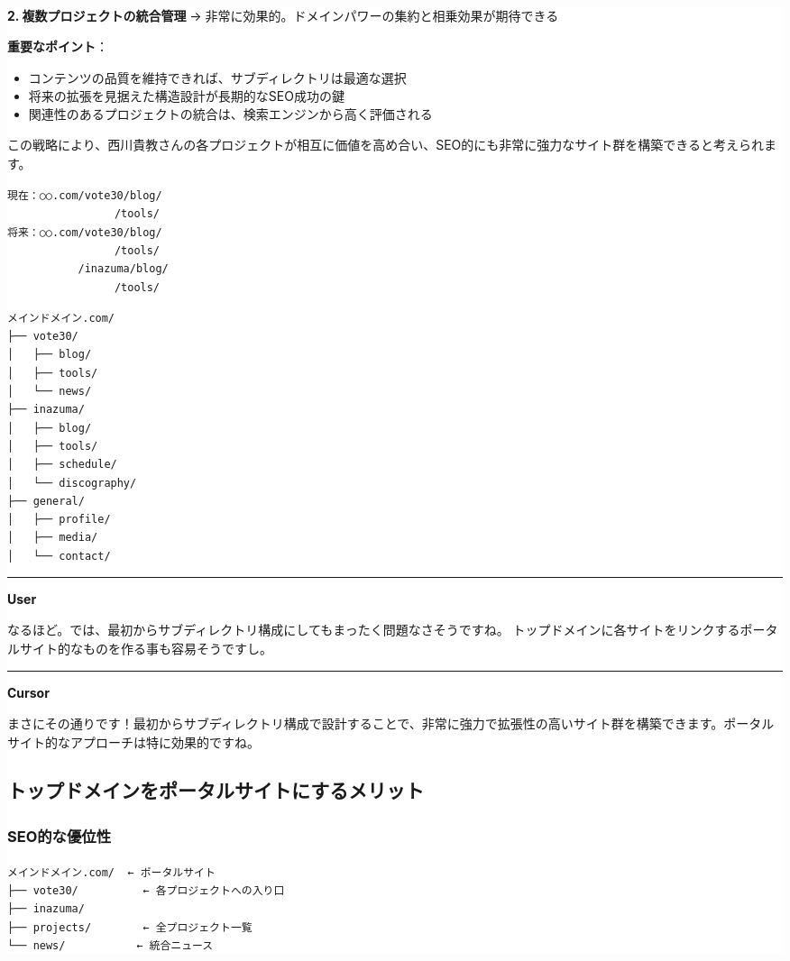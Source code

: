 **2. 複数プロジェクトの統合管理**
→ 非常に効果的。ドメインパワーの集約と相乗効果が期待できる

**重要なポイント**：
- コンテンツの品質を維持できれば、サブディレクトリは最適な選択
- 将来の拡張を見据えた構造設計が長期的なSEO成功の鍵
- 関連性のあるプロジェクトの統合は、検索エンジンから高く評価される

この戦略により、西川貴教さんの各プロジェクトが相互に価値を高め合い、SEO的にも非常に強力なサイト群を構築できると考えられます。

```plaintext
現在：○○.com/vote30/blog/
　　　　　　　　　　/tools/
将来：○○.com/vote30/blog/
　　　　　　　　　　/tools/
　　　　　　 /inazuma/blog/
　　　　　　　　　　/tools/
```

```plaintext
メインドメイン.com/
├── vote30/
│   ├── blog/
│   ├── tools/
│   └── news/
├── inazuma/
│   ├── blog/
│   ├── tools/
│   ├── schedule/
│   └── discography/
├── general/
│   ├── profile/
│   ├── media/
│   └── contact/
```

---

**User**

なるほど。では、最初からサブディレクトリ構成にしてもまったく問題なさそうですね。
トップドメインに各サイトをリンクするポータルサイト的なものを作る事も容易そうですし。

---

**Cursor**

まさにその通りです！最初からサブディレクトリ構成で設計することで、非常に強力で拡張性の高いサイト群を構築できます。ポータルサイト的なアプローチは特に効果的ですね。

## トップドメインをポータルサイトにするメリット

### **SEO的な優位性**
```
メインドメイン.com/  ← ポータルサイト
├── vote30/          ← 各プロジェクトへの入り口
├── inazuma/
├── projects/        ← 全プロジェクト一覧
└── news/           ← 統合ニュース
```
